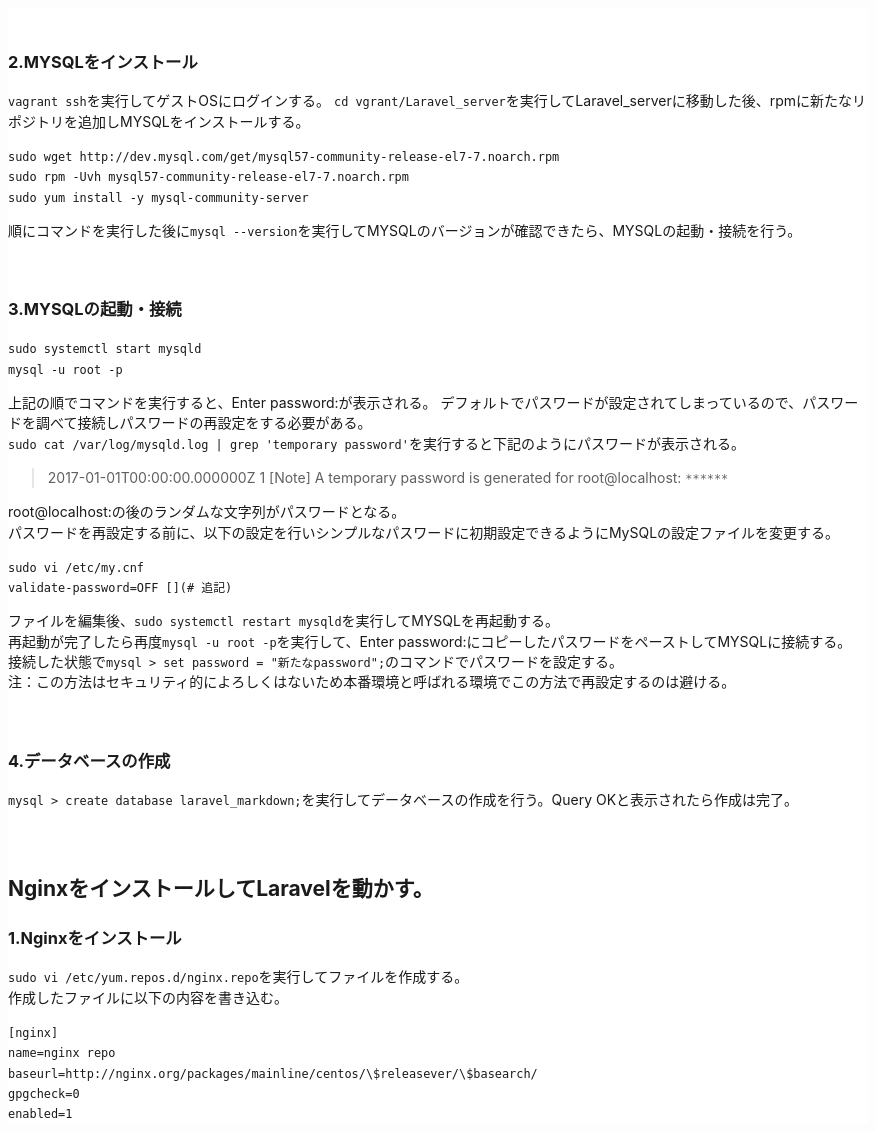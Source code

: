 <br>

### 2.MYSQLをインストール 
`vagrant ssh`を実行してゲストOSにログインする。 
`cd vgrant/Laravel_server`を実行してLaravel_serverに移動した後、rpmに新たなリポジトリを追加しMYSQLをインストールする。 
```nginx
sudo wget http://dev.mysql.com/get/mysql57-community-release-el7-7.noarch.rpm 
sudo rpm -Uvh mysql57-community-release-el7-7.noarch.rpm 
sudo yum install -y mysql-community-server  
```  

順にコマンドを実行した後に`mysql --version`を実行してMYSQLのバージョンが確認できたら、MYSQLの起動・接続を行う。  

<br>

### 3.MYSQLの起動・接続 
```nginx
sudo systemctl start mysqld
mysql -u root -p  
```  

上記の順でコマンドを実行すると、Enter password:が表示される。 
デフォルトでパスワードが設定されてしまっているので、パスワードを調べて接続しパスワードの再設定をする必要がある。  
`sudo cat /var/log/mysqld.log | grep 'temporary password'`を実行すると下記のようにパスワードが表示される。  
> 2017-01-01T00:00:00.000000Z 1 [Note] A temporary password is generated for root@localhost: `******`  

root@localhost:の後のランダムな文字列がパスワードとなる。  
パスワードを再設定する前に、以下の設定を行いシンプルなパスワードに初期設定できるようにMySQLの設定ファイルを変更する。  
```nginx
sudo vi /etc/my.cnf  
validate-password=OFF [](# 追記)  
```  

ファイルを編集後、`sudo systemctl restart mysqld`を実行してMYSQLを再起動する。  
再起動が完了したら再度`mysql -u root -p`を実行して、Enter password:にコピーしたパスワードをペーストしてMYSQLに接続する。  
接続した状態で`mysql > set password = "新たなpassword";`のコマンドでパスワードを設定する。  
注：この方法はセキュリティ的によろしくはないため本番環境と呼ばれる環境でこの方法で再設定するのは避ける。  

<br>

### 4.データベースの作成 
`mysql > create database laravel_markdown;`を実行してデータベースの作成を行う。Query OKと表示されたら作成は完了。  

<br>

## NginxをインストールしてLaravelを動かす。 
### 1.Nginxをインストール  
`sudo vi /etc/yum.repos.d/nginx.repo`を実行してファイルを作成する。  
作成したファイルに以下の内容を書き込む。  
```nginx
[nginx]
name=nginx repo
baseurl=http://nginx.org/packages/mainline/centos/\$releasever/\$basearch/
gpgcheck=0
enabled=1  
```  
